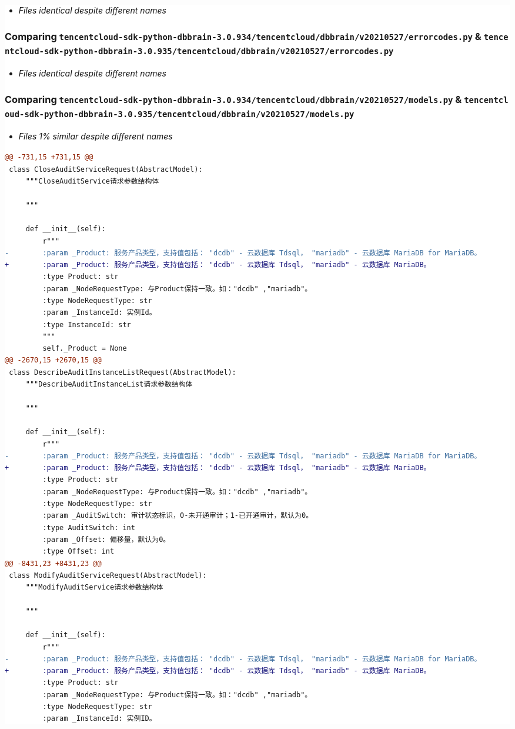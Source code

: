  * *Files identical despite different names*

### Comparing `tencentcloud-sdk-python-dbbrain-3.0.934/tencentcloud/dbbrain/v20210527/errorcodes.py` & `tencentcloud-sdk-python-dbbrain-3.0.935/tencentcloud/dbbrain/v20210527/errorcodes.py`

 * *Files identical despite different names*

### Comparing `tencentcloud-sdk-python-dbbrain-3.0.934/tencentcloud/dbbrain/v20210527/models.py` & `tencentcloud-sdk-python-dbbrain-3.0.935/tencentcloud/dbbrain/v20210527/models.py`

 * *Files 1% similar despite different names*

```diff
@@ -731,15 +731,15 @@
 class CloseAuditServiceRequest(AbstractModel):
     """CloseAuditService请求参数结构体
 
     """
 
     def __init__(self):
         r"""
-        :param _Product: 服务产品类型，支持值包括： "dcdb" - 云数据库 Tdsql， "mariadb" - 云数据库 MariaDB for MariaDB。
+        :param _Product: 服务产品类型，支持值包括： "dcdb" - 云数据库 Tdsql， "mariadb" - 云数据库 MariaDB。
         :type Product: str
         :param _NodeRequestType: 与Product保持一致。如："dcdb" ,"mariadb"。
         :type NodeRequestType: str
         :param _InstanceId: 实例Id。
         :type InstanceId: str
         """
         self._Product = None
@@ -2670,15 +2670,15 @@
 class DescribeAuditInstanceListRequest(AbstractModel):
     """DescribeAuditInstanceList请求参数结构体
 
     """
 
     def __init__(self):
         r"""
-        :param _Product: 服务产品类型，支持值包括： "dcdb" - 云数据库 Tdsql， "mariadb" - 云数据库 MariaDB for MariaDB。
+        :param _Product: 服务产品类型，支持值包括： "dcdb" - 云数据库 Tdsql， "mariadb" - 云数据库 MariaDB。
         :type Product: str
         :param _NodeRequestType: 与Product保持一致。如："dcdb" ,"mariadb"。
         :type NodeRequestType: str
         :param _AuditSwitch: 审计状态标识，0-未开通审计；1-已开通审计，默认为0。
         :type AuditSwitch: int
         :param _Offset: 偏移量，默认为0。
         :type Offset: int
@@ -8431,23 +8431,23 @@
 class ModifyAuditServiceRequest(AbstractModel):
     """ModifyAuditService请求参数结构体
 
     """
 
     def __init__(self):
         r"""
-        :param _Product: 服务产品类型，支持值包括： "dcdb" - 云数据库 Tdsql， "mariadb" - 云数据库 MariaDB for MariaDB。
+        :param _Product: 服务产品类型，支持值包括： "dcdb" - 云数据库 Tdsql， "mariadb" - 云数据库 MariaDB。
         :type Product: str
         :param _NodeRequestType: 与Product保持一致。如："dcdb" ,"mariadb"。
         :type NodeRequestType: str
         :param _InstanceId: 实例ID。
```